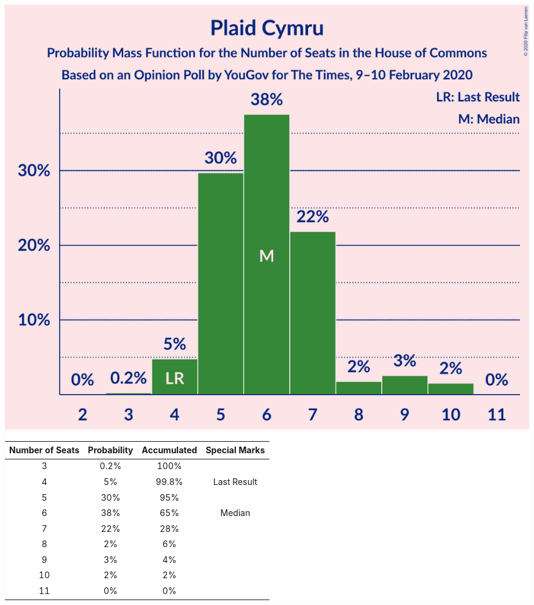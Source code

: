 ![Graph with seats probability mass function not yet produced](2020-02-10-YouGov-seats-pmf-plaidcymru.png "Seats Probability Mass Function")

| Number of Seats | Probability | Accumulated | Special Marks |
|:---------------:|:-----------:|:-----------:|:-------------:|
| 3 | 0.2% | 100% |  |
| 4 | 5% | 99.8% | Last Result |
| 5 | 30% | 95% |  |
| 6 | 38% | 65% | Median |
| 7 | 22% | 28% |  |
| 8 | 2% | 6% |  |
| 9 | 3% | 4% |  |
| 10 | 2% | 2% |  |
| 11 | 0% | 0% |  |
